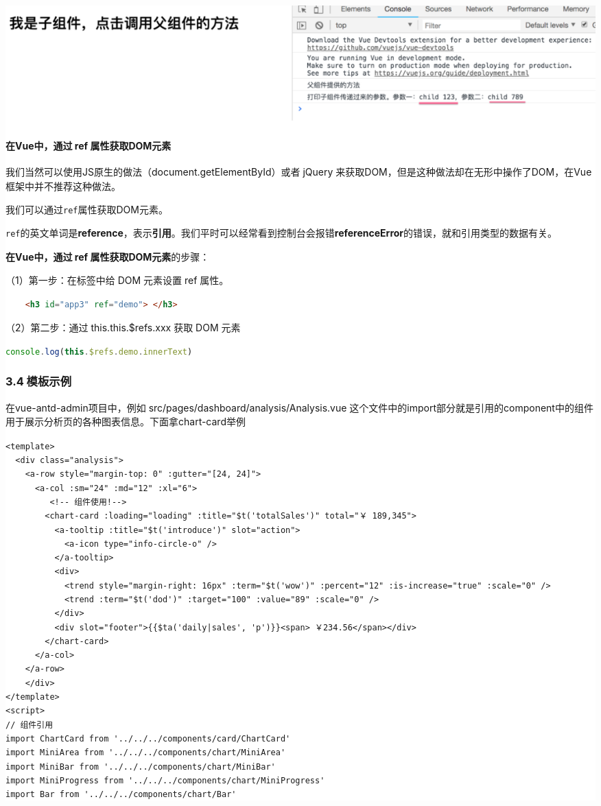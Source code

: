 ```html
```

![](图片/子组件调用父组件.png)

#### 在Vue中，通过 ref 属性获取DOM元素

我们当然可以使用JS原生的做法（document.getElementById）或者 jQuery 来获取DOM，但是这种做法却在无形中操作了DOM，在Vue框架中并不推荐这种做法。

我们可以通过`ref`属性获取DOM元素。

`ref`的英文单词是**reference**，表示**引用**。我们平时可以经常看到控制台会报错**referenceError**的错误，就和引用类型的数据有关。

**在Vue中，通过 ref 属性获取DOM元素**的步骤：

（1）第一步：在标签中给 DOM 元素设置 ref 属性。

```html
    <h3 id="app3" ref="demo"> </h3>
```

（2）第二步：通过 this.this.$refs.xxx 获取 DOM 元素

```javascript
console.log(this.$refs.demo.innerText)
```

### 3.4 模板示例

在vue-antd-admin项目中，例如 src/pages/dashboard/analysis/Analysis.vue 这个文件中的import部分就是引用的component中的组件用于展示分析页的各种图表信息。下面拿chart-card举例

```vue
<template>
  <div class="analysis">
    <a-row style="margin-top: 0" :gutter="[24, 24]">
      <a-col :sm="24" :md="12" :xl="6">
         <!-- 组件使用!-->
        <chart-card :loading="loading" :title="$t('totalSales')" total="￥ 189,345">
          <a-tooltip :title="$t('introduce')" slot="action">
            <a-icon type="info-circle-o" />
          </a-tooltip>
          <div>
            <trend style="margin-right: 16px" :term="$t('wow')" :percent="12" :is-increase="true" :scale="0" />
            <trend :term="$t('dod')" :target="100" :value="89" :scale="0" />
          </div>
          <div slot="footer">{{$ta('daily|sales', 'p')}}<span> ￥234.56</span></div>
        </chart-card>
      </a-col>
    </a-row>
    </div>
</template>
<script>
// 组件引用
import ChartCard from '../../../components/card/ChartCard' 
import MiniArea from '../../../components/chart/MiniArea'
import MiniBar from '../../../components/chart/MiniBar'
import MiniProgress from '../../../components/chart/MiniProgress'
import Bar from '../../../components/chart/Bar'
```